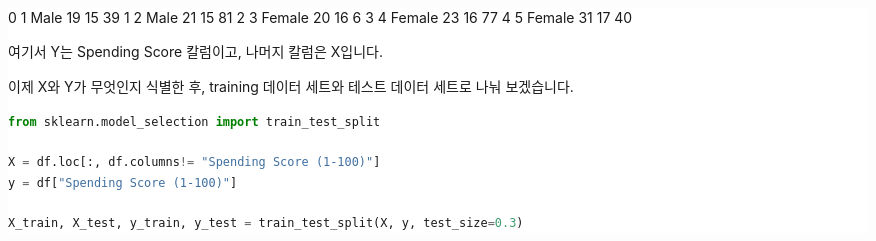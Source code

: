   </thead>
  <tbody>
    <tr>
      <th>0</th>
      <td>1</td>
      <td>Male</td>
      <td>19</td>
      <td>15</td>
      <td>39</td>
    </tr>
    <tr>
      <th>1</th>
      <td>2</td>
      <td>Male</td>
      <td>21</td>
      <td>15</td>
      <td>81</td>
    </tr>
    <tr>
      <th>2</th>
      <td>3</td>
      <td>Female</td>
      <td>20</td>
      <td>16</td>
      <td>6</td>
    </tr>
    <tr>
      <th>3</th>
      <td>4</td>
      <td>Female</td>
      <td>23</td>
      <td>16</td>
      <td>77</td>
    </tr>
    <tr>
      <th>4</th>
      <td>5</td>
      <td>Female</td>
      <td>31</td>
      <td>17</td>
      <td>40</td>
    </tr>
  </tbody>
</table>
</div>



여기서 Y는 Spending Score 칼럼이고, 나머지 칼럼은 X입니다.

이제 X와 Y가 무엇인지 식별한 후, training 데이터 세트와 테스트 데이터 세트로 나눠 보겠습니다.


```python
from sklearn.model_selection import train_test_split

X = df.loc[:, df.columns!= "Spending Score (1-100)"]
y = df["Spending Score (1-100)"]

X_train, X_test, y_train, y_test = train_test_split(X, y, test_size=0.3)
```
